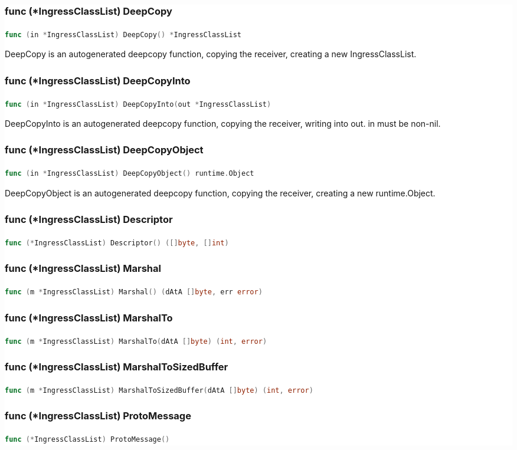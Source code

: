 ### func \(\*IngressClassList\) DeepCopy

```go
func (in *IngressClassList) DeepCopy() *IngressClassList
```

DeepCopy is an autogenerated deepcopy function, copying the receiver, creating a new IngressClassList.

### func \(\*IngressClassList\) DeepCopyInto

```go
func (in *IngressClassList) DeepCopyInto(out *IngressClassList)
```

DeepCopyInto is an autogenerated deepcopy function, copying the receiver, writing into out. in must be non\-nil.

### func \(\*IngressClassList\) DeepCopyObject

```go
func (in *IngressClassList) DeepCopyObject() runtime.Object
```

DeepCopyObject is an autogenerated deepcopy function, copying the receiver, creating a new runtime.Object.

### func \(\*IngressClassList\) Descriptor

```go
func (*IngressClassList) Descriptor() ([]byte, []int)
```

### func \(\*IngressClassList\) Marshal

```go
func (m *IngressClassList) Marshal() (dAtA []byte, err error)
```

### func \(\*IngressClassList\) MarshalTo

```go
func (m *IngressClassList) MarshalTo(dAtA []byte) (int, error)
```

### func \(\*IngressClassList\) MarshalToSizedBuffer

```go
func (m *IngressClassList) MarshalToSizedBuffer(dAtA []byte) (int, error)
```

### func \(\*IngressClassList\) ProtoMessage

```go
func (*IngressClassList) ProtoMessage()
```
